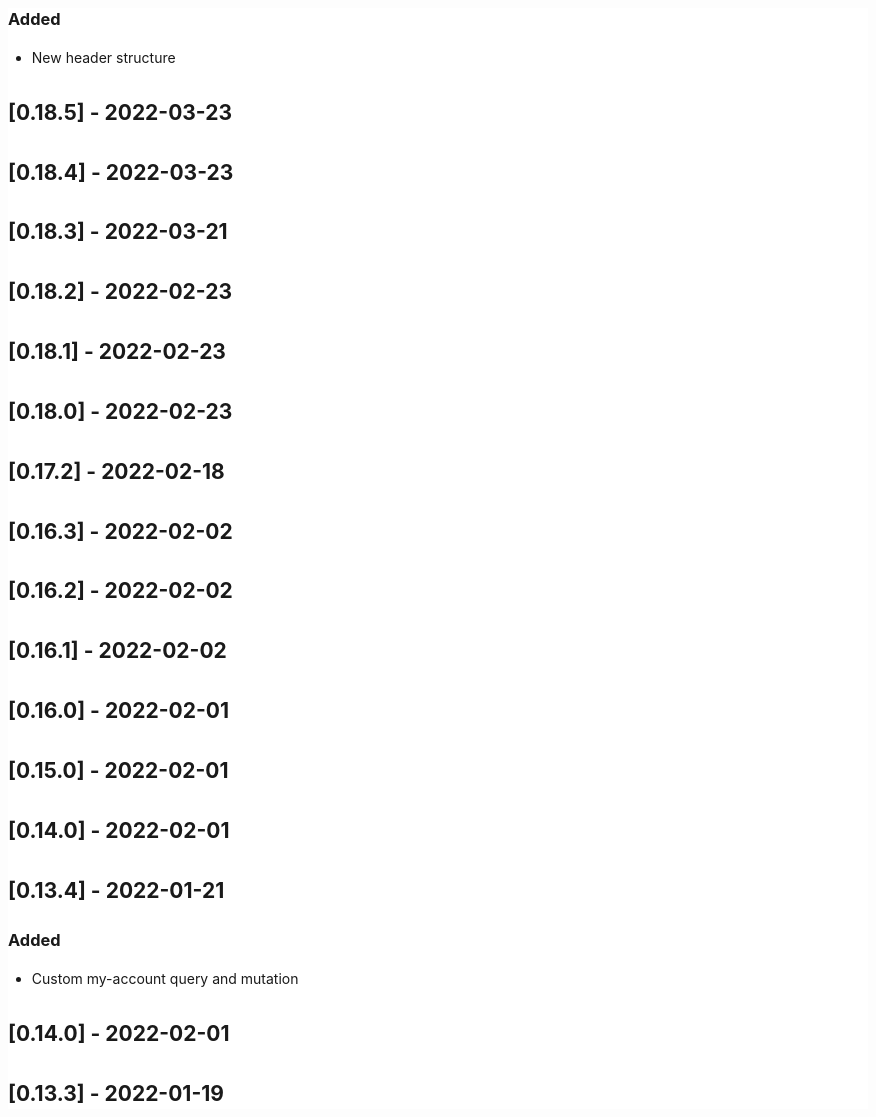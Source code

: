
### Added

- New header structure

## [0.18.5] - 2022-03-23

## [0.18.4] - 2022-03-23

## [0.18.3] - 2022-03-21

## [0.18.2] - 2022-02-23

## [0.18.1] - 2022-02-23

## [0.18.0] - 2022-02-23

## [0.17.2] - 2022-02-18

## [0.16.3] - 2022-02-02

## [0.16.2] - 2022-02-02

## [0.16.1] - 2022-02-02

## [0.16.0] - 2022-02-01

## [0.15.0] - 2022-02-01

## [0.14.0] - 2022-02-01

## [0.13.4] - 2022-01-21

### Added

- Custom my-account query and mutation

## [0.14.0] - 2022-02-01

## [0.13.3] - 2022-01-19
